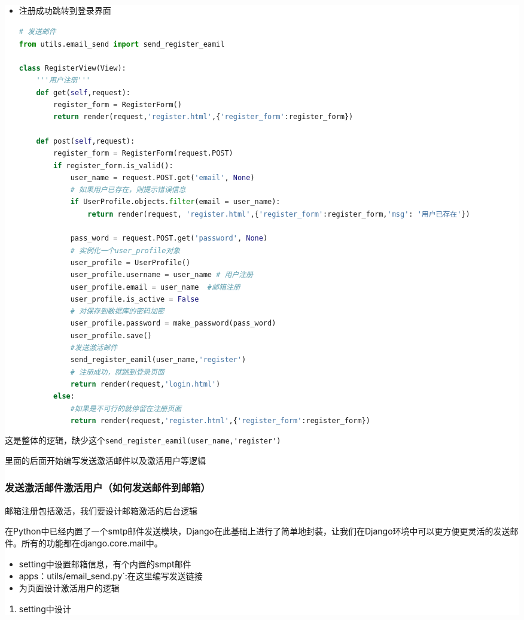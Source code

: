 - 注册成功跳转到登录界面

  ```python
  # 发送邮件
  from utils.email_send import send_register_eamil
  
  class RegisterView(View):
      '''用户注册'''
      def get(self,request):
          register_form = RegisterForm()
          return render(request,'register.html',{'register_form':register_form})
  
      def post(self,request):
          register_form = RegisterForm(request.POST)
          if register_form.is_valid():
              user_name = request.POST.get('email', None)
              # 如果用户已存在，则提示错误信息
              if UserProfile.objects.filter(email = user_name):
                  return render(request, 'register.html',{'register_form':register_form,'msg': '用户已存在'})
  
              pass_word = request.POST.get('password', None)
              # 实例化一个user_profile对象
              user_profile = UserProfile()
              user_profile.username = user_name # 用户注册
              user_profile.email = user_name  #邮箱注册
              user_profile.is_active = False
              # 对保存到数据库的密码加密
              user_profile.password = make_password(pass_word)
              user_profile.save()
              #发送激活邮件
              send_register_eamil(user_name,'register')
              # 注册成功，就跳到登录页面
              return render(request,'login.html')
          else:
              #如果是不可行的就停留在注册页面
              return render(request,'register.html',{'register_form':register_form})
  ```

这是整体的逻辑，缺少这个`send_register_eamil(user_name,'register')`

里面的后面开始编写发送激活邮件以及激活用户等逻辑

### 发送激活邮件激活用户（如何发送邮件到邮箱）

邮箱注册包括激活，我们要设计邮箱激活的后台逻辑

在Python中已经内置了一个smtp邮件发送模块，Django在此基础上进行了简单地封装，让我们在Django环境中可以更方便更灵活的发送邮件。所有的功能都在django.core.mail中。

* setting中设置邮箱信息，有个内置的smpt邮件
* apps：utils/email_send.py`:在这里编写发送链接
* 为页面设计激活用户的逻辑

1. setting中设计

